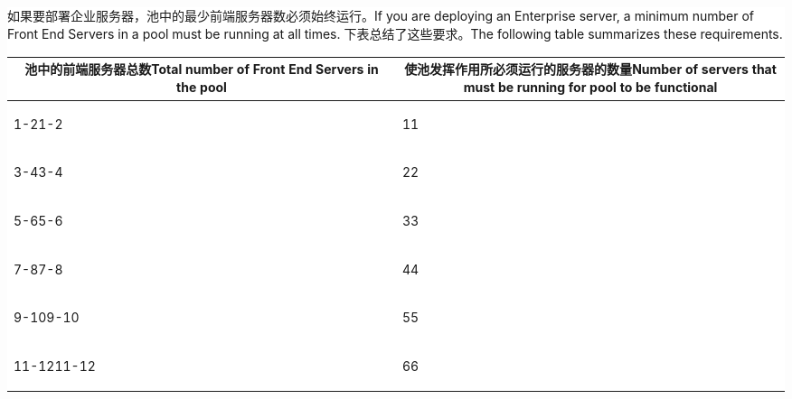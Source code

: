 <span data-ttu-id="3a2f8-108">如果要部署企业服务器，池中的最少前端服务器数必须始终运行。</span><span class="sxs-lookup"><span data-stu-id="3a2f8-108">If you are deploying an Enterprise server, a minimum number of Front End Servers in a pool must be running at all times.</span></span> <span data-ttu-id="3a2f8-109">下表总结了这些要求。</span><span class="sxs-lookup"><span data-stu-id="3a2f8-109">The following table summarizes these requirements.</span></span>


<table>
<colgroup>
<col style="width: 50%" />
<col style="width: 50%" />
</colgroup>
<thead>
<tr class="header">
<th><span data-ttu-id="3a2f8-110">池中的前端服务器总数</span><span class="sxs-lookup"><span data-stu-id="3a2f8-110">Total number of Front End Servers in the pool</span></span></th>
<th><span data-ttu-id="3a2f8-111">使池发挥作用所必须运行的服务器的数量</span><span class="sxs-lookup"><span data-stu-id="3a2f8-111">Number of servers that must be running for pool to be functional</span></span></th>
</tr>
</thead>
<tbody>
<tr class="odd">
<td><p><span data-ttu-id="3a2f8-112">1-2</span><span class="sxs-lookup"><span data-stu-id="3a2f8-112">1-2</span></span></p></td>
<td><p><span data-ttu-id="3a2f8-113">1</span><span class="sxs-lookup"><span data-stu-id="3a2f8-113">1</span></span></p></td>
</tr>
<tr class="even">
<td><p><span data-ttu-id="3a2f8-114">3-4</span><span class="sxs-lookup"><span data-stu-id="3a2f8-114">3-4</span></span></p></td>
<td><p><span data-ttu-id="3a2f8-115">2</span><span class="sxs-lookup"><span data-stu-id="3a2f8-115">2</span></span></p></td>
</tr>
<tr class="odd">
<td><p><span data-ttu-id="3a2f8-116">5-6</span><span class="sxs-lookup"><span data-stu-id="3a2f8-116">5-6</span></span></p></td>
<td><p><span data-ttu-id="3a2f8-117">3</span><span class="sxs-lookup"><span data-stu-id="3a2f8-117">3</span></span></p></td>
</tr>
<tr class="even">
<td><p><span data-ttu-id="3a2f8-118">7-8</span><span class="sxs-lookup"><span data-stu-id="3a2f8-118">7-8</span></span></p></td>
<td><p><span data-ttu-id="3a2f8-119">4</span><span class="sxs-lookup"><span data-stu-id="3a2f8-119">4</span></span></p></td>
</tr>
<tr class="odd">
<td><p><span data-ttu-id="3a2f8-120">9-10</span><span class="sxs-lookup"><span data-stu-id="3a2f8-120">9-10</span></span></p></td>
<td><p><span data-ttu-id="3a2f8-121">5</span><span class="sxs-lookup"><span data-stu-id="3a2f8-121">5</span></span></p></td>
</tr>
<tr class="even">
<td><p><span data-ttu-id="3a2f8-122">11-12</span><span class="sxs-lookup"><span data-stu-id="3a2f8-122">11-12</span></span></p></td>
<td><p><span data-ttu-id="3a2f8-123">6</span><span class="sxs-lookup"><span data-stu-id="3a2f8-123">6</span></span></p></td>
</tr>
</tbody>
</table>
